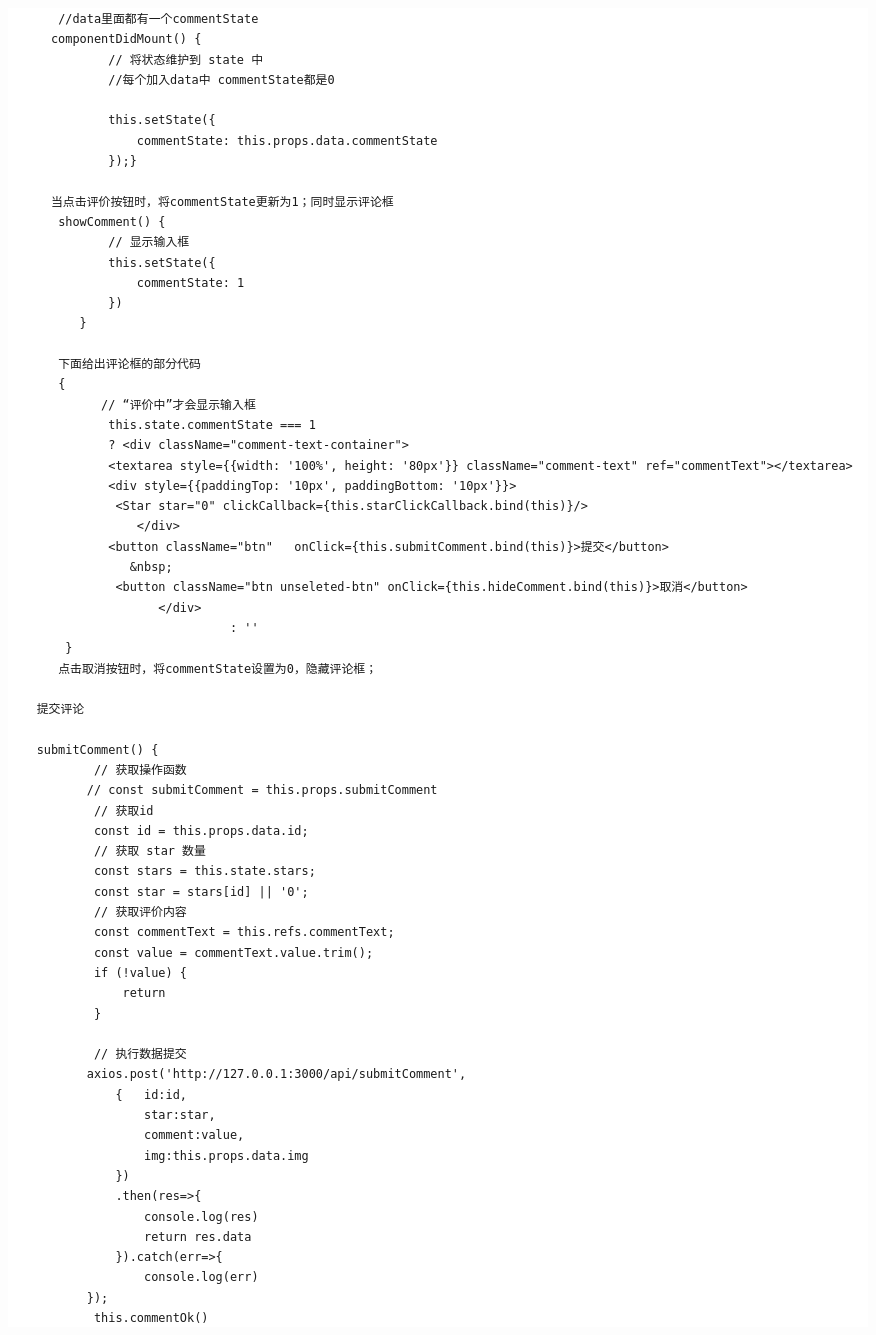           //data里面都有一个commentState
          componentDidMount() {
                  // 将状态维护到 state 中
                  //每个加入data中 commentState都是0

                  this.setState({
                      commentState: this.props.data.commentState
                  });}

          当点击评价按钮时，将commentState更新为1；同时显示评论框
           showComment() {
                  // 显示输入框
                  this.setState({
                      commentState: 1
                  })
              }

           下面给出评论框的部分代码
           {
                 // “评价中”才会显示输入框
                  this.state.commentState === 1
                  ? <div className="comment-text-container">
                  <textarea style={{width: '100%', height: '80px'}} className="comment-text" ref="commentText"></textarea>
                  <div style={{paddingTop: '10px', paddingBottom: '10px'}}>
                   <Star star="0" clickCallback={this.starClickCallback.bind(this)}/>
                      </div>
                  <button className="btn"   onClick={this.submitComment.bind(this)}>提交</button>
                     &nbsp;
                   <button className="btn unseleted-btn" onClick={this.hideComment.bind(this)}>取消</button>
                         </div>
                                   : ''
            }
           点击取消按钮时，将commentState设置为0，隐藏评论框；

        提交评论

        submitComment() {
                // 获取操作函数
               // const submitComment = this.props.submitComment
                // 获取id
                const id = this.props.data.id;
                // 获取 star 数量
                const stars = this.state.stars;
                const star = stars[id] || '0';
                // 获取评价内容
                const commentText = this.refs.commentText;
                const value = commentText.value.trim();
                if (!value) {
                    return
                }

                // 执行数据提交
               axios.post('http://127.0.0.1:3000/api/submitComment',
                   {   id:id,
                       star:star,
                       comment:value,
                       img:this.props.data.img
                   })
                   .then(res=>{
                       console.log(res)
                       return res.data
                   }).catch(err=>{
                       console.log(err)
               });
                this.commentOk()
